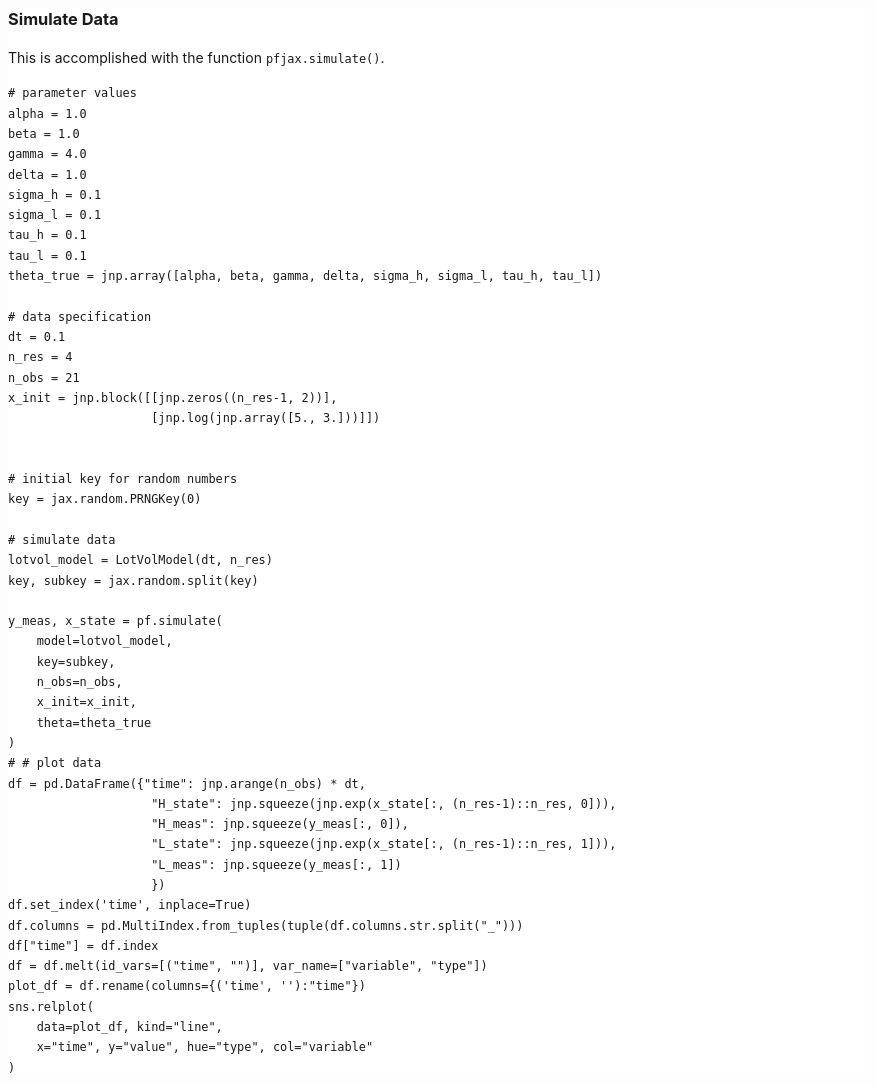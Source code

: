 ### Simulate Data

This is accomplished with the function `pfjax.simulate()`.

```{code-cell} ipython3
# parameter values
alpha = 1.0
beta = 1.0
gamma = 4.0
delta = 1.0
sigma_h = 0.1
sigma_l = 0.1
tau_h = 0.1
tau_l = 0.1
theta_true = jnp.array([alpha, beta, gamma, delta, sigma_h, sigma_l, tau_h, tau_l])

# data specification
dt = 0.1
n_res = 4
n_obs = 21
x_init = jnp.block([[jnp.zeros((n_res-1, 2))],
                    [jnp.log(jnp.array([5., 3.]))]])


# initial key for random numbers
key = jax.random.PRNGKey(0)

# simulate data
lotvol_model = LotVolModel(dt, n_res) 
key, subkey = jax.random.split(key)

y_meas, x_state = pf.simulate(
    model=lotvol_model,
    key=subkey,
    n_obs=n_obs,
    x_init=x_init,
    theta=theta_true
)
# # plot data
df = pd.DataFrame({"time": jnp.arange(n_obs) * dt,
                    "H_state": jnp.squeeze(jnp.exp(x_state[:, (n_res-1)::n_res, 0])),
                    "H_meas": jnp.squeeze(y_meas[:, 0]),
                    "L_state": jnp.squeeze(jnp.exp(x_state[:, (n_res-1)::n_res, 1])),
                    "L_meas": jnp.squeeze(y_meas[:, 1])
                    })
df.set_index('time', inplace=True)
df.columns = pd.MultiIndex.from_tuples(tuple(df.columns.str.split("_")))
df["time"] = df.index
df = df.melt(id_vars=[("time", "")], var_name=["variable", "type"])
plot_df = df.rename(columns={('time', ''):"time"})                   
sns.relplot(
    data=plot_df, kind="line",
    x="time", y="value", hue="type", col="variable"
)
```
